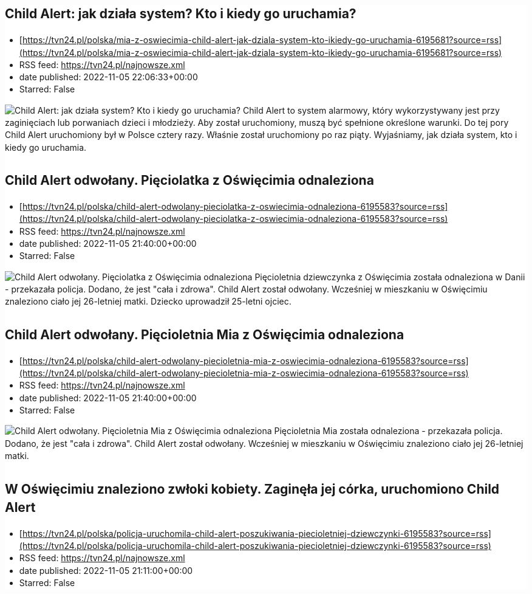 ## Child Alert: jak działa system? Kto i kiedy go uruchamia?
 - [https://tvn24.pl/polska/mia-z-oswiecimia-child-alert-jak-dziala-system-kto-ikiedy-go-uruchamia-6195681?source=rss](https://tvn24.pl/polska/mia-z-oswiecimia-child-alert-jak-dziala-system-kto-ikiedy-go-uruchamia-6195681?source=rss)
 - RSS feed: https://tvn24.pl/najnowsze.xml
 - date published: 2022-11-05 22:06:33+00:00
 - Starred: False

<img alt="Child Alert: jak działa system? Kto i kiedy go uruchamia?" src="https://tvn24.pl/najnowsze/cdn-zdjecie-j23wnu-child-alert2-6195689/alternates/LANDSCAPE_1280" />
    Child Alert to system alarmowy, który wykorzystywany jest przy zaginięciach lub porwaniach dzieci i młodzieży. Aby został uruchomiony, muszą być spełnione określone warunki. Do tej pory Child Alert uruchomiony był w Polsce cztery razy. Właśnie został uruchomiony po raz piąty. Wyjaśniamy, jak działa system, kto i kiedy go uruchamia.

## Child Alert odwołany. Pięciolatka z Oświęcimia odnaleziona
 - [https://tvn24.pl/polska/child-alert-odwolany-pieciolatka-z-oswiecimia-odnaleziona-6195583?source=rss](https://tvn24.pl/polska/child-alert-odwolany-pieciolatka-z-oswiecimia-odnaleziona-6195583?source=rss)
 - RSS feed: https://tvn24.pl/najnowsze.xml
 - date published: 2022-11-05 21:40:00+00:00
 - Starred: False

<img alt="Child Alert odwołany. Pięciolatka z Oświęcimia odnaleziona" src="https://tvn24.pl/najnowsze/cdn-zdjecie-qyn1et-oswiecim-foto-2-6195597/alternates/LANDSCAPE_1280" />
    Pięcioletnia dziewczynka z Oświęcimia została odnaleziona w Danii - przekazała policja. Dodano, że jest "cała i zdrowa". Child Alert został odwołany. Wcześniej w mieszkaniu w Oświęcimiu znaleziono ciało jej 26-letniej matki. Dziecko uprowadził 25-letni ojciec.

## Child Alert odwołany. Pięcioletnia Mia z Oświęcimia odnaleziona
 - [https://tvn24.pl/polska/child-alert-odwolany-piecioletnia-mia-z-oswiecimia-odnaleziona-6195583?source=rss](https://tvn24.pl/polska/child-alert-odwolany-piecioletnia-mia-z-oswiecimia-odnaleziona-6195583?source=rss)
 - RSS feed: https://tvn24.pl/najnowsze.xml
 - date published: 2022-11-05 21:40:00+00:00
 - Starred: False

<img alt="Child Alert odwołany. Pięcioletnia Mia z Oświęcimia odnaleziona" src="https://tvn24.pl/najnowsze/cdn-zdjecie-qyn1et-oswiecim-foto-2-6195597/alternates/LANDSCAPE_1280" />
    Pięcioletnia Mia została odnaleziona - przekazała policja. Dodano, że jest "cała i zdrowa". Child Alert został odwołany. Wcześniej w mieszkaniu w Oświęcimiu znaleziono ciało jej 26-letniej matki.

## W Oświęcimiu znaleziono zwłoki kobiety. Zaginęła jej córka, uruchomiono Child Alert
 - [https://tvn24.pl/polska/policja-uruchomila-child-alert-poszukiwania-piecioletniej-dziewczynki-6195583?source=rss](https://tvn24.pl/polska/policja-uruchomila-child-alert-poszukiwania-piecioletniej-dziewczynki-6195583?source=rss)
 - RSS feed: https://tvn24.pl/najnowsze.xml
 - date published: 2022-11-05 21:11:00+00:00
 - Starred: False
